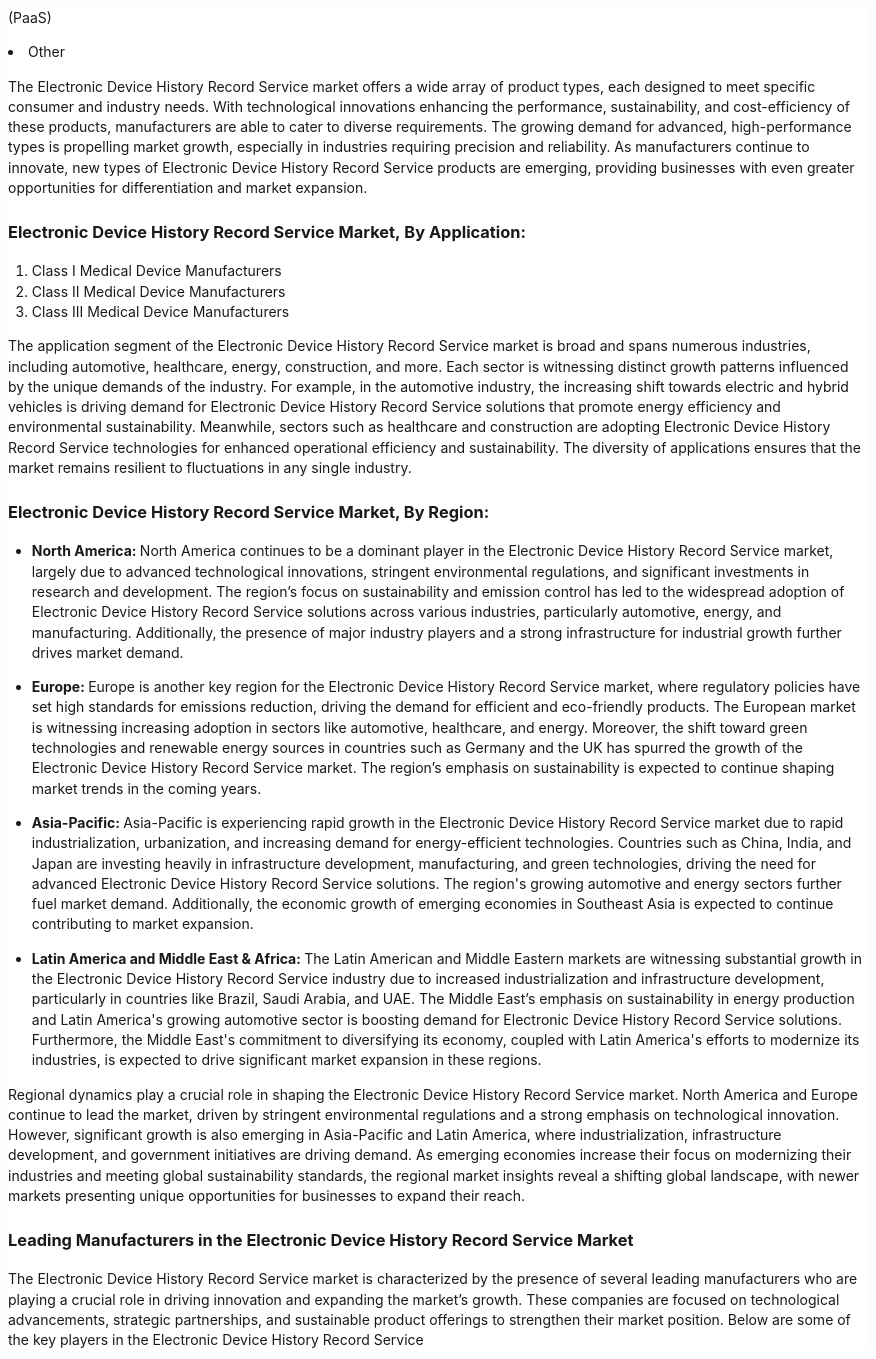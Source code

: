 (PaaS)<li> Other</li></ol><p>The Electronic Device History Record Service market offers a wide array of product types, each designed to meet specific consumer and industry needs. With technological innovations enhancing the performance, sustainability, and cost-efficiency of these products, manufacturers are able to cater to diverse requirements. The growing demand for advanced, high-performance types is propelling market growth, especially in industries requiring precision and reliability. As manufacturers continue to innovate, new types of Electronic Device History Record Service products are emerging, providing businesses with even greater opportunities for differentiation and market expansion.</p><h3>Electronic Device History Record Service Market,&nbsp;By Application:</h3><ol><li>Class I Medical Device Manufacturers<li> Class II Medical Device Manufacturers<li> Class III Medical Device Manufacturers</li></ol><p>The application segment of the Electronic Device History Record Service market is broad and spans numerous industries, including automotive, healthcare, energy, construction, and more. Each sector is witnessing distinct growth patterns influenced by the unique demands of the industry. For example, in the automotive industry, the increasing shift towards electric and hybrid vehicles is driving demand for Electronic Device History Record Service solutions that promote energy efficiency and environmental sustainability. Meanwhile, sectors such as healthcare and construction are adopting Electronic Device History Record Service technologies for enhanced operational efficiency and sustainability. The diversity of applications ensures that the market remains resilient to fluctuations in any single industry.</p><h3>Electronic Device History Record Service Market, By Region:</h3><ul><li><p><strong>North America:&nbsp;</strong>North America continues to be a dominant player in the Electronic Device History Record Service market, largely due to advanced technological innovations, stringent environmental regulations, and significant investments in research and development. The region&rsquo;s focus on sustainability and emission control has led to the widespread adoption of Electronic Device History Record Service solutions across various industries, particularly automotive, energy, and manufacturing. Additionally, the presence of major industry players and a strong infrastructure for industrial growth further drives market demand.</p></li><li><p><strong><strong>Europe:&nbsp;</strong></strong>Europe is another key region for the Electronic Device History Record Service market, where regulatory policies have set high standards for emissions reduction, driving the demand for efficient and eco-friendly products. The European market is witnessing increasing adoption in sectors like automotive, healthcare, and energy. Moreover, the shift toward green technologies and renewable energy sources in countries such as Germany and the UK has spurred the growth of the Electronic Device History Record Service market. The region&rsquo;s emphasis on sustainability is expected to continue shaping market trends in the coming years.</p></li><li><p><strong><strong>Asia-Pacific:&nbsp;</strong></strong>Asia-Pacific is experiencing rapid growth in the Electronic Device History Record Service market due to rapid industrialization, urbanization, and increasing demand for energy-efficient technologies. Countries such as China, India, and Japan are investing heavily in infrastructure development, manufacturing, and green technologies, driving the need for advanced Electronic Device History Record Service solutions. The region's growing automotive and energy sectors further fuel market demand. Additionally, the economic growth of emerging economies in Southeast Asia is expected to continue contributing to market expansion.</p></li><li><p><strong><strong>Latin America and Middle East &amp; Africa:&nbsp;</strong></strong>The Latin American and Middle Eastern markets are witnessing substantial growth in the Electronic Device History Record Service industry due to increased industrialization and infrastructure development, particularly in countries like Brazil, Saudi Arabia, and UAE. The Middle East&rsquo;s emphasis on sustainability in energy production and Latin America's growing automotive sector is boosting demand for Electronic Device History Record Service solutions. Furthermore, the Middle East's commitment to diversifying its economy, coupled with Latin America's efforts to modernize its industries, is expected to drive significant market expansion in these regions.</p></li></ul><p>Regional dynamics play a crucial role in shaping the Electronic Device History Record Service market. North America and Europe continue to lead the market, driven by stringent environmental regulations and a strong emphasis on technological innovation. However, significant growth is also emerging in Asia-Pacific and Latin America, where industrialization, infrastructure development, and government initiatives are driving demand. As emerging economies increase their focus on modernizing their industries and meeting global sustainability standards, the regional market insights reveal a shifting global landscape, with newer markets presenting unique opportunities for businesses to expand their reach.</p><h3><strong>Leading Manufacturers in the Electronic Device History Record Service Market</strong></h3><p>The Electronic Device History Record Service market is characterized by the presence of several leading manufacturers who are playing a crucial role in driving innovation and expanding the market&rsquo;s growth. These companies are focused on technological advancements, strategic partnerships, and sustainable product offerings to strengthen their market position. Below are some of the key players in the Electronic Device History Record Service